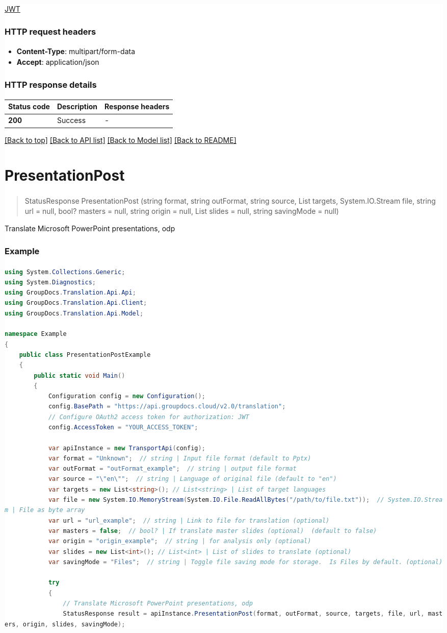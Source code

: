 [JWT](../README.md#JWT)

### HTTP request headers

 - **Content-Type**: multipart/form-data
 - **Accept**: application/json


### HTTP response details
| Status code | Description | Response headers |
|-------------|-------------|------------------|
| **200** | Success |  -  |

[[Back to top]](#) [[Back to API list]](../README.md#documentation-for-api-endpoints) [[Back to Model list]](../README.md#documentation-for-models) [[Back to README]](../README.md)

<a name="presentationpost"></a>
# **PresentationPost**
> StatusResponse PresentationPost (string format, string outFormat, string source, List<string> targets, System.IO.Stream file, string url = null, bool? masters = null, string origin = null, List<int> slides = null, string savingMode = null)

Translate Microsoft PowerPoint presentations, odp

### Example
```csharp
using System.Collections.Generic;
using System.Diagnostics;
using GroupDocs.Translation.Api.Api;
using GroupDocs.Translation.Api.Client;
using GroupDocs.Translation.Api.Model;

namespace Example
{
    public class PresentationPostExample
    {
        public static void Main()
        {
            Configuration config = new Configuration();
            config.BasePath = "https://api.groupdocs.cloud/v2.0/translation";
            // Configure OAuth2 access token for authorization: JWT
            config.AccessToken = "YOUR_ACCESS_TOKEN";

            var apiInstance = new TransportApi(config);
            var format = "Unknown";  // string | Input file format (default to Pptx)
            var outFormat = "outFormat_example";  // string | output file format
            var source = "\"en\"";  // string | Language of original file (default to "en")
            var targets = new List<string>(); // List<string> | List of target languages
            var file = new System.IO.MemoryStream(System.IO.File.ReadAllBytes("/path/to/file.txt"));  // System.IO.Stream | File as byte array
            var url = "url_example";  // string | Link to file for translation (optional) 
            var masters = false;  // bool? | If translate master slides (optional)  (default to false)
            var origin = "origin_example";  // string | for analysis only (optional) 
            var slides = new List<int>(); // List<int> | List of slides to translate (optional) 
            var savingMode = "Files";  // string | Toggle file saving mode for storage.  Is Files by default. (optional) 

            try
            {
                // Translate Microsoft PowerPoint presentations, odp
                StatusResponse result = apiInstance.PresentationPost(format, outFormat, source, targets, file, url, masters, origin, slides, savingMode);
```